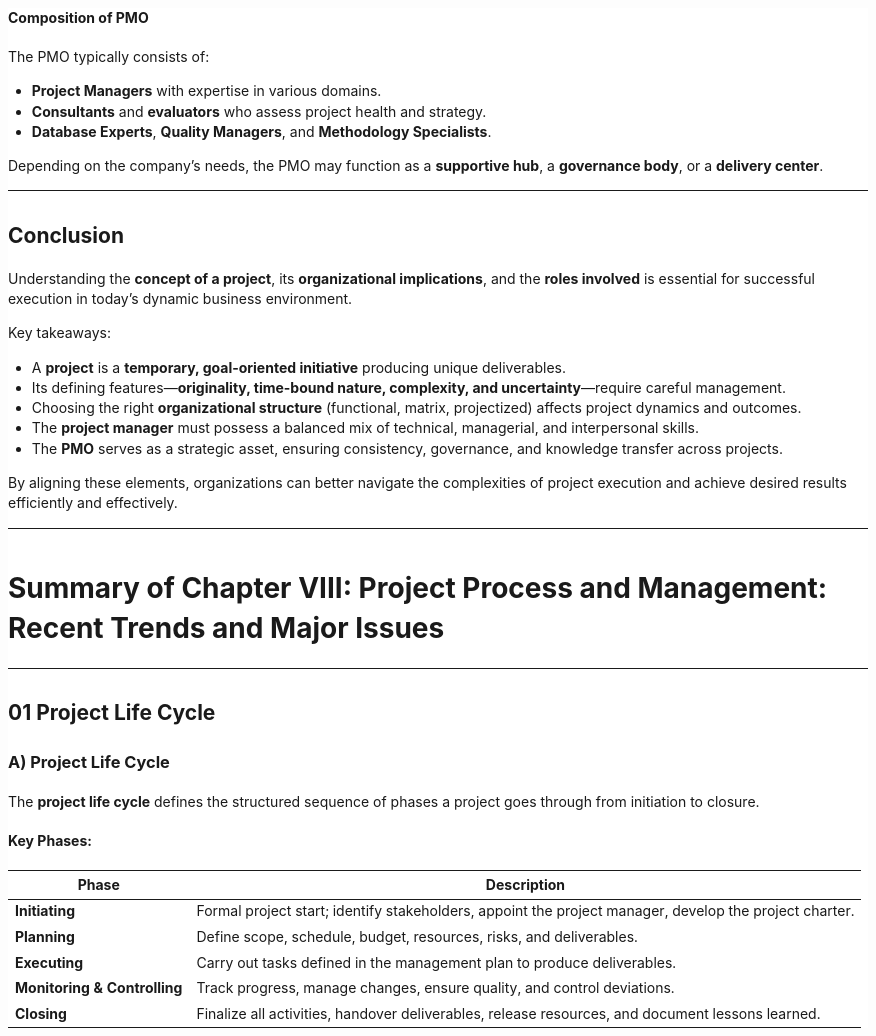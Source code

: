 #### Composition of PMO

The PMO typically consists of:
- **Project Managers** with expertise in various domains.
- **Consultants** and **evaluators** who assess project health and strategy.
- **Database Experts**, **Quality Managers**, and **Methodology Specialists**.

Depending on the company’s needs, the PMO may function as a **supportive hub**, a **governance body**, or a **delivery center**.

---

## Conclusion

Understanding the **concept of a project**, its **organizational implications**, and the **roles involved** is essential for successful execution in today’s dynamic business environment.

Key takeaways:
- A **project** is a **temporary, goal-oriented initiative** producing unique deliverables.
- Its defining features—**originality, time-bound nature, complexity, and uncertainty**—require careful management.
- Choosing the right **organizational structure** (functional, matrix, projectized) affects project dynamics and outcomes.
- The **project manager** must possess a balanced mix of technical, managerial, and interpersonal skills.
- The **PMO** serves as a strategic asset, ensuring consistency, governance, and knowledge transfer across projects.

By aligning these elements, organizations can better navigate the complexities of project execution and achieve desired results efficiently and effectively.

---

# Summary of Chapter VIII: Project Process and Management: Recent Trends and Major Issues

---

## 01 Project Life Cycle

### A) Project Life Cycle

The **project life cycle** defines the structured sequence of phases a project goes through from initiation to closure.

#### Key Phases:
| Phase | Description |
|-------|-------------|
| **Initiating** | Formal project start; identify stakeholders, appoint the project manager, develop the project charter. |
| **Planning** | Define scope, schedule, budget, resources, risks, and deliverables. |
| **Executing** | Carry out tasks defined in the management plan to produce deliverables. |
| **Monitoring & Controlling** | Track progress, manage changes, ensure quality, and control deviations. |
| **Closing** | Finalize all activities, handover deliverables, release resources, and document lessons learned. |
